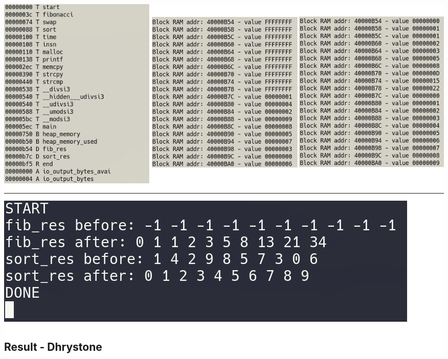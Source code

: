 ![Result of the Fibonacci-sort program. From left to right: memory symbols within the program and their addresses, BRAM content before running the program, BRAM content after running the program. \label{fig:fib-sort-board-result}](./image/fib-sort-board-result.png) 

---

![Result of the Fibanacci-sort program showed as UART print content from Hubris.](./image/fib-sort-uart-result.png)

## Result - Dhrystone
